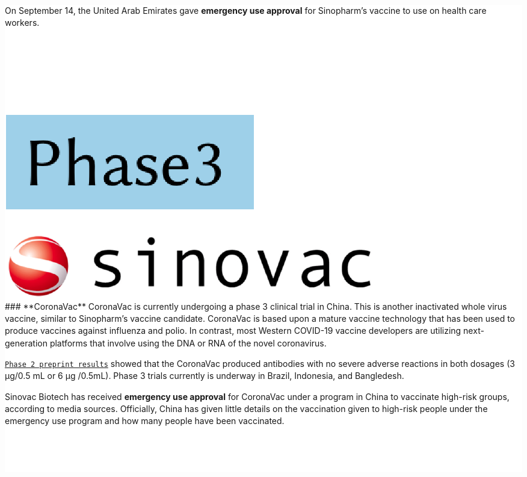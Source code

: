    On September 14, the United Arab Emirates gave **emergency use approval** for Sinopharm’s vaccine to use on health care workers.
   </div>
   <br/><br/><br>
   <img class="paper_image" src="./images/CoronaVac.png">
   <div class="paper_text">
### **CoronaVac**
   CoronaVac is currently undergoing a phase 3 clinical trial in China. This is another inactivated whole virus vaccine, similar to Sinopharm’s vaccine candidate. CoronaVac is based upon a mature vaccine technology that has been used to produce vaccines against influenza and polio. In contrast, most Western COVID-19 vaccine developers are utilizing next-generation platforms that involve using the DNA or RNA of the novel coronavirus.
   
   

   [`Phase 2 preprint results`](https://www.medrxiv.org/content/10.1101/2020.07.31.20161216v1.full.pdf) showed that the CoronaVac produced antibodies with no severe adverse reactions in both dosages (3 μg/0.5 mL or 6 μg /0.5mL). Phase 3 trials currently is underway in Brazil, Indonesia, and Bangledesh.

   Sinovac Biotech has received **emergency use approval** for CoronaVac under a program in China to vaccinate high-risk groups, according to media sources. Officially, China has given little details on the vaccination given to high-risk people under the emergency use program and how many people have been vaccinated.
   </div>
   <br/><br/><br>